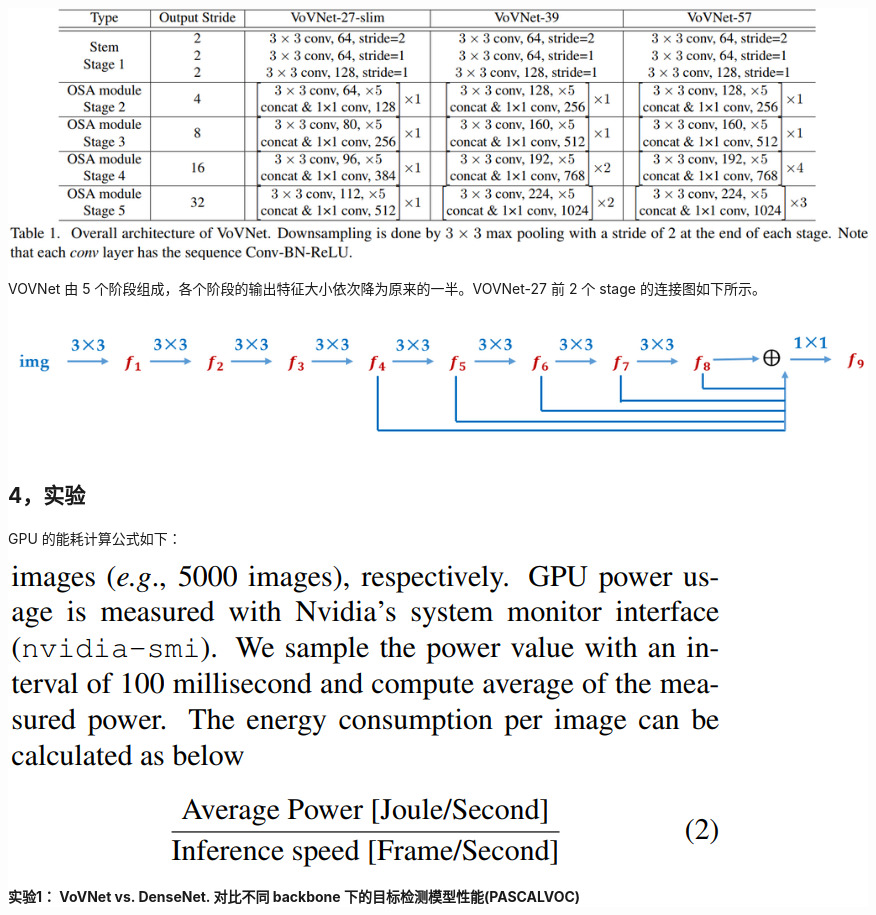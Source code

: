 ![VoVNet网络结构概览](../../images/VoVNet/VoVNet网络结构概览.png)

 VOVNet 由 5 个阶段组成，各个阶段的输出特征大小依次降为原来的一半。VOVNet-27 前 2 个 stage 的连接图如下所示。

![VOVNet-27前2个stage](../../images/VoVNet/VOVNet-27前2个stage.jpg)

## 4，实验

GPU 的能耗计算公式如下：

![GPU能耗计算公式](../../images/VoVNet/GPU能耗计算公式.png)

**实验1： VoVNet vs. DenseNet. 对比不同 backbone 下的目标检测模型性能(PASCALVOC)**

